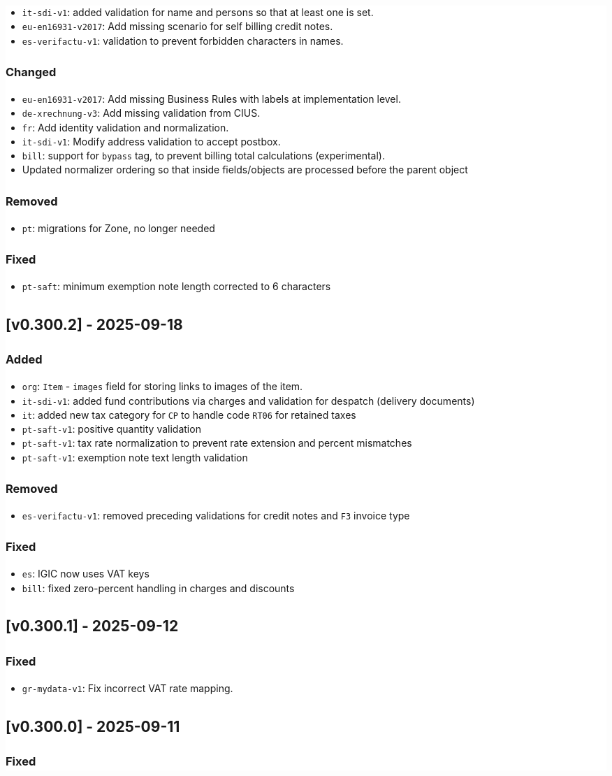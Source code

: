 - `it-sdi-v1`: added validation for name and persons so that at least one is set.
- `eu-en16931-v2017`: Add missing scenario for self billing credit notes.
- `es-verifactu-v1`: validation to prevent forbidden characters in names.

### Changed

- `eu-en16931-v2017`: Add missing Business Rules with labels at implementation level.
- `de-xrechnung-v3`: Add missing validation from CIUS.
- `fr`: Add identity validation and normalization.
- `it-sdi-v1`: Modify address validation to accept postbox.
- `bill`: support for `bypass` tag, to prevent billing total calculations (experimental).
- Updated normalizer ordering so that inside fields/objects are processed before the parent object

### Removed

- `pt`: migrations for Zone, no longer needed

### Fixed

- `pt-saft`: minimum exemption note length corrected to 6 characters

## [v0.300.2] - 2025-09-18

### Added

- `org`: `Item` - `images` field for storing links to images of the item.
- `it-sdi-v1`: added fund contributions via charges and validation for despatch (delivery documents)
- `it`: added new tax category for `CP` to handle code `RT06` for retained taxes
- `pt-saft-v1`: positive quantity validation
- `pt-saft-v1`: tax rate normalization to prevent rate extension and percent mismatches
- `pt-saft-v1`: exemption note text length validation

### Removed

- `es-verifactu-v1`: removed preceding validations for credit notes and `F3` invoice type

### Fixed

- `es`: IGIC now uses VAT keys
- `bill`: fixed zero-percent handling in charges and discounts

## [v0.300.1] - 2025-09-12

### Fixed

- `gr-mydata-v1`: Fix incorrect VAT rate mapping.

## [v0.300.0] - 2025-09-11

### Fixed
